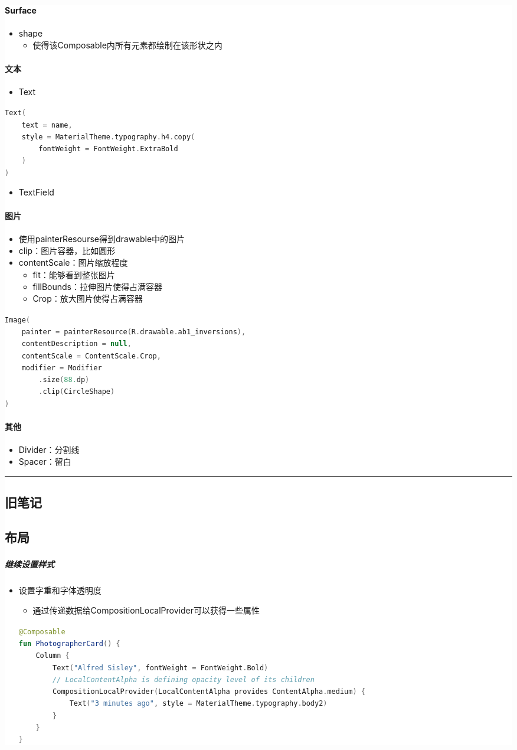 #### Surface
- shape
	- 使得该Composable内所有元素都绘制在该形状之内

#### 文本
- Text
```Kotlin
Text(
	text = name,
	style = MaterialTheme.typography.h4.copy(
		fontWeight = FontWeight.ExtraBold
	)
)
```
- TextField

#### 图片
- 使用painterResourse得到drawable中的图片
- clip：图片容器，比如圆形
- contentScale：图片缩放程度
	- fit：能够看到整张图片
	- fillBounds：拉伸图片使得占满容器
	- Crop：放大图片使得占满容器
```Kotlin
Image(
	painter = painterResource(R.drawable.ab1_inversions),
	contentDescription = null,
	contentScale = ContentScale.Crop,
	modifier = Modifier
		.size(88.dp)
		.clip(CircleShape)
)
```

#### 其他
- Divider：分割线
- Spacer：留白



------
## 旧笔记

## 布局
##### 继续设置样式

- 设置字重和字体透明度

  - 通过传递数据给CompositionLocalProvider可以获得一些属性

  ```kotlin
  @Composable
  fun PhotographerCard() {
      Column {
          Text("Alfred Sisley", fontWeight = FontWeight.Bold)
          // LocalContentAlpha is defining opacity level of its children
          CompositionLocalProvider(LocalContentAlpha provides ContentAlpha.medium) {
              Text("3 minutes ago", style = MaterialTheme.typography.body2)
          }
      }
  }
  ```

